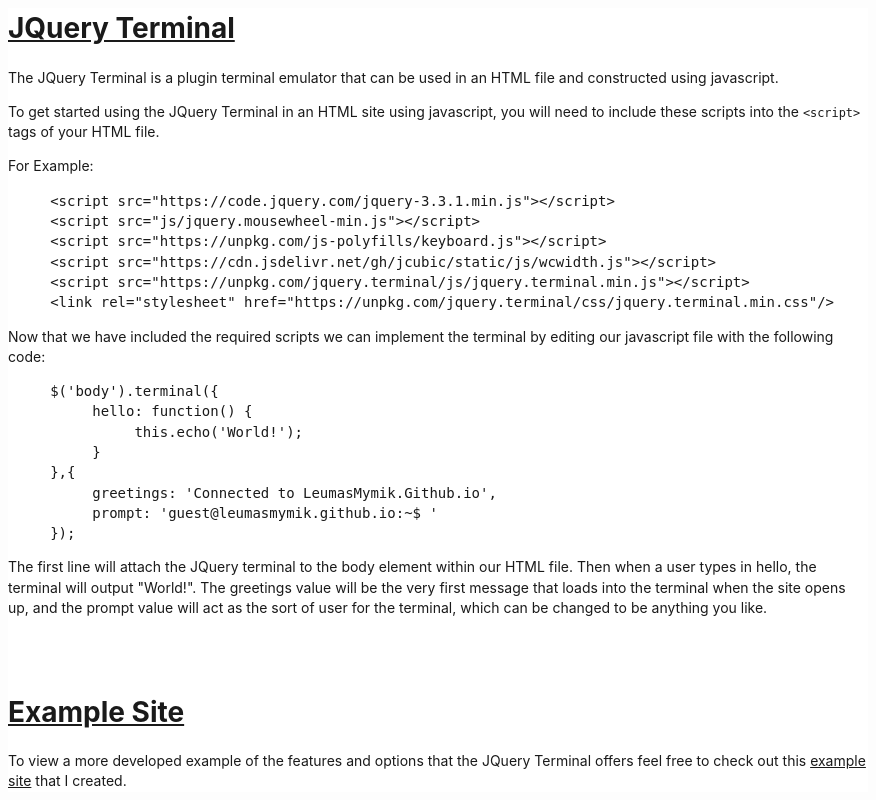 <h1><b><a href="https://terminal.jcubic.pl/">JQuery Terminal</a></b></h1>
<p>The JQuery Terminal is a plugin terminal emulator that can be used in an HTML file and constructed using javascript.</p>
<p>To get started using the JQuery Terminal in an HTML site using javascript, you will need to include these scripts into the <code>&lt;script&gt;</code> tags of your HTML file.</p>
<p>For Example:</p>
<pre>
&nbsp;&nbsp;&nbsp;&nbsp;&nbsp;&lt;script src="https://code.jquery.com/jquery-3.3.1.min.js"&gt;&lt;/script&gt;
&nbsp;&nbsp;&nbsp;&nbsp;&nbsp;&lt;script src="js/jquery.mousewheel-min.js"&gt;&lt;/script&gt;
&nbsp;&nbsp;&nbsp;&nbsp;&nbsp;&lt;script src="https://unpkg.com/js-polyfills/keyboard.js"&gt;&lt;/script&gt;
&nbsp;&nbsp;&nbsp;&nbsp;&nbsp;&lt;script src="https://cdn.jsdelivr.net/gh/jcubic/static/js/wcwidth.js"&gt;&lt;/script&gt;
&nbsp;&nbsp;&nbsp;&nbsp;&nbsp;&lt;script src="https://unpkg.com/jquery.terminal/js/jquery.terminal.min.js"&gt;&lt;/script&gt;
&nbsp;&nbsp;&nbsp;&nbsp;&nbsp;&lt;link rel="stylesheet" href="https://unpkg.com/jquery.terminal/css/jquery.terminal.min.css"/&gt;
</pre>
<p>Now that we have included the required scripts we can implement the terminal by editing our javascript file with the following code:</p>
<pre>
&nbsp;&nbsp;&nbsp;&nbsp;&nbsp;$('body').terminal({
&nbsp;&nbsp;&nbsp;&nbsp;&nbsp;&nbsp;&nbsp;&nbsp;&nbsp;&nbsp;hello: function() {
&nbsp;&nbsp;&nbsp;&nbsp;&nbsp;&nbsp;&nbsp;&nbsp;&nbsp;&nbsp;&nbsp;&nbsp;&nbsp;&nbsp;&nbsp;this.echo('World!');
&nbsp;&nbsp;&nbsp;&nbsp;&nbsp;&nbsp;&nbsp;&nbsp;&nbsp;&nbsp;}
&nbsp;&nbsp;&nbsp;&nbsp;&nbsp;},{
&nbsp;&nbsp;&nbsp;&nbsp;&nbsp;&nbsp;&nbsp;&nbsp;&nbsp;&nbsp;greetings: 'Connected to LeumasMymik.Github.io',
&nbsp;&nbsp;&nbsp;&nbsp;&nbsp;&nbsp;&nbsp;&nbsp;&nbsp;&nbsp;prompt: 'guest@leumasmymik.github.io:~$ '
&nbsp;&nbsp;&nbsp;&nbsp;&nbsp;});
</pre>
<p>The first line will attach the JQuery terminal to the body element within our HTML file. Then when a user types in hello, the terminal will output "World!". The greetings value will be the very first message that loads into the terminal when the site opens up, and the prompt value will act as the sort of user for the terminal, which can be changed to be anything you like.</p>
<br>

<h1><b><a href="https://leumasmymik.github.io/terminal">Example Site</a></b></h1>
<p>To view a more developed example of the features and options that the JQuery Terminal offers feel free to check out this <a href="https://leumasmymik.github.io/terminal">example site</a> that I created.</p>
</body>
</html>
